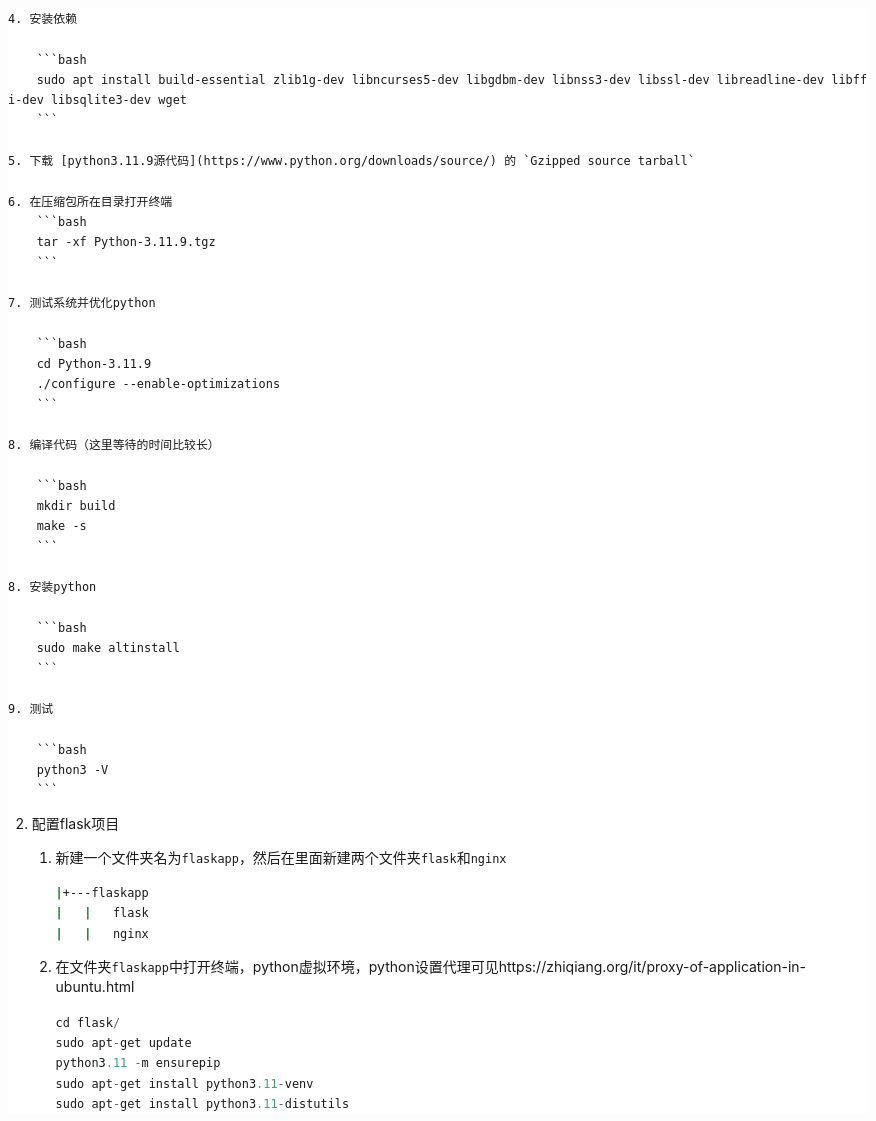 	4. 安装依赖

		```bash
		sudo apt install build-essential zlib1g-dev libncurses5-dev libgdbm-dev libnss3-dev libssl-dev libreadline-dev libffi-dev libsqlite3-dev wget
		```
	
	5. 下载 [python3.11.9源代码](https://www.python.org/downloads/source/) 的 `Gzipped source tarball` 

	6. 在压缩包所在目录打开终端
		```bash
		tar -xf Python-3.11.9.tgz
		```

	7. 测试系统并优化python

		```bash
		cd Python-3.11.9
		./configure --enable-optimizations
		```

	8. 编译代码（这里等待的时间比较长）

		```bash
		mkdir build
		make -s
		```

	8. 安装python

		```bash
		sudo make altinstall
		```

	9. 测试

		```bash
		python3 -V
		```

2. 配置flask项目

	1. 新建一个文件夹名为`flaskapp`，然后在里面新建两个文件夹`flask`和`nginx`

		```bash
		|+---flaskapp
		|   |   flask
		|   |   nginx
		```

	2. 在文件夹`flaskapp`中打开终端，python虚拟环境，python设置代理可见https://zhiqiang.org/it/proxy-of-application-in-ubuntu.html

		```python
		cd flask/
		sudo apt-get update
		python3.11 -m ensurepip
		sudo apt-get install python3.11-venv
		sudo apt-get install python3.11-distutils
